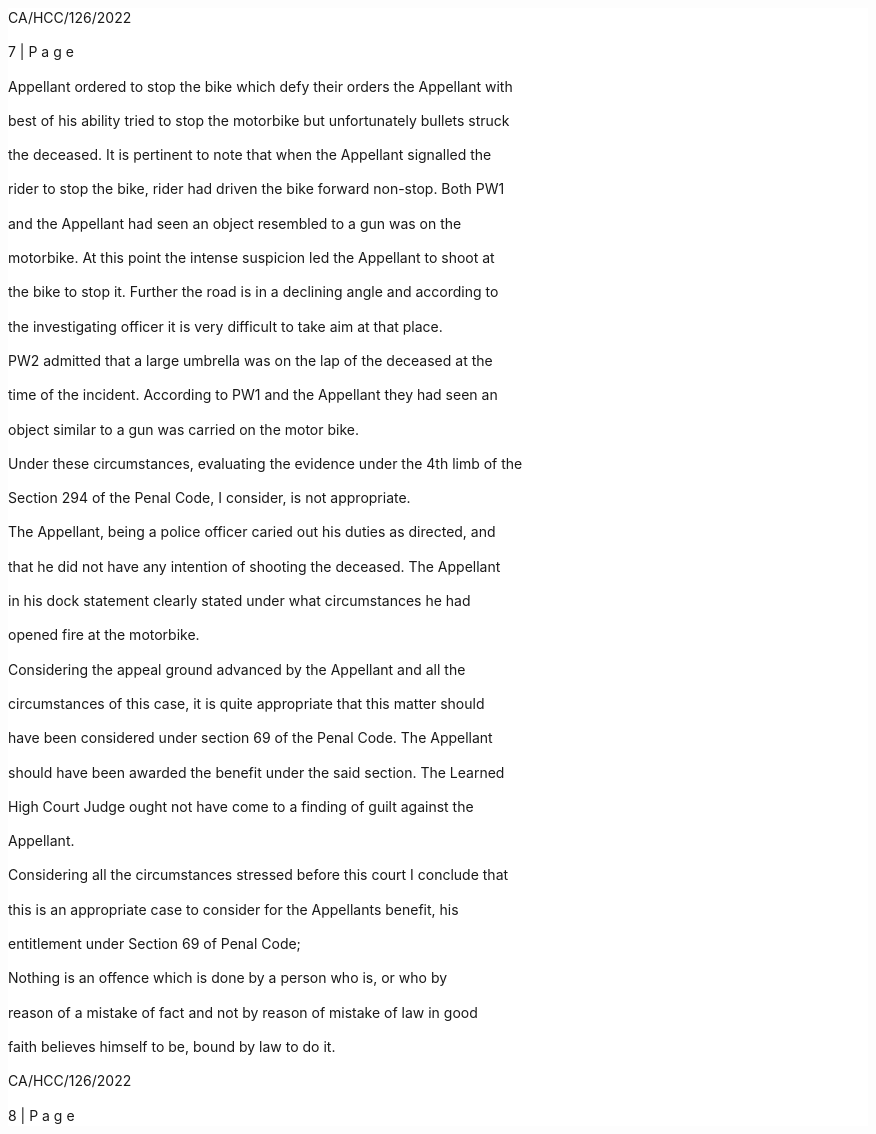 CA/HCC/126/2022

7 | P a g e

Appellant ordered to stop the bike which defy their orders the Appellant with

best of his ability tried to stop the motorbike but unfortunately bullets struck

the deceased. It is pertinent to note that when the Appellant signalled the

rider to stop the bike, rider had driven the bike forward non-stop. Both PW1

and the Appellant had seen an object resembled to a gun was on the

motorbike. At this point the intense suspicion led the Appellant to shoot at

the bike to stop it. Further the road is in a declining angle and according to

the investigating officer it is very difficult to take aim at that place.

PW2 admitted that a large umbrella was on the lap of the deceased at the

time of the incident. According to PW1 and the Appellant they had seen an

object similar to a gun was carried on the motor bike.

Under these circumstances, evaluating the evidence under the 4th limb of the

Section 294 of the Penal Code, I consider, is not appropriate.

The Appellant, being a police officer caried out his duties as directed, and

that he did not have any intention of shooting the deceased. The Appellant

in his dock statement clearly stated under what circumstances he had

opened fire at the motorbike.

Considering the appeal ground advanced by the Appellant and all the

circumstances of this case, it is quite appropriate that this matter should

have been considered under section 69 of the Penal Code. The Appellant

should have been awarded the benefit under the said section. The Learned

High Court Judge ought not have come to a finding of guilt against the

Appellant.

Considering all the circumstances stressed before this court I conclude that

this is an appropriate case to consider for the Appellants benefit, his

entitlement under Section 69 of Penal Code;

Nothing is an offence which is done by a person who is, or who by

reason of a mistake of fact and not by reason of mistake of law in good

faith believes himself to be, bound by law to do it.

CA/HCC/126/2022

8 | P a g e
